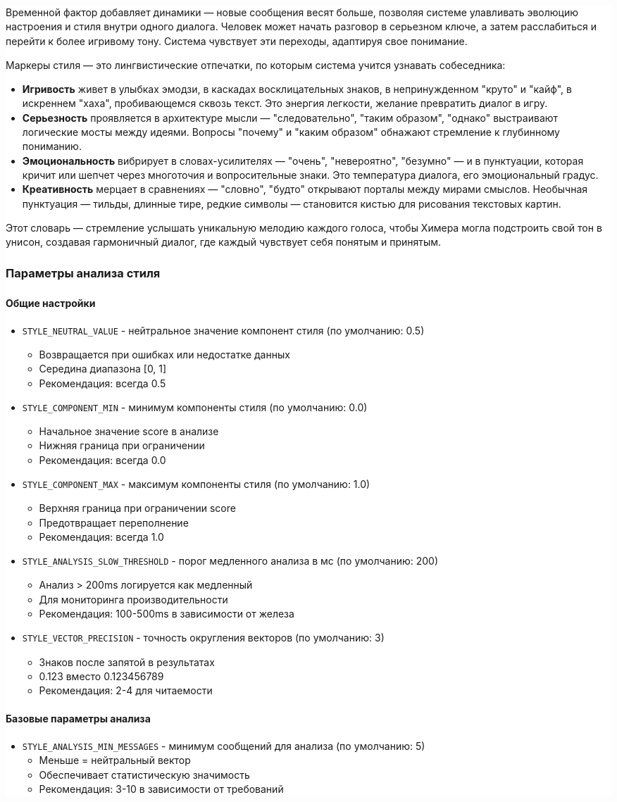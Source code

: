 Временной фактор добавляет динамики — новые сообщения весят больше, позволяя системе улавливать эволюцию настроения и стиля внутри одного диалога. Человек может начать разговор в серьезном ключе, а затем расслабиться и перейти к более игривому тону. Система чувствует эти переходы, адаптируя свое понимание.

Маркеры стиля — это лингвистические отпечатки, по которым система учится узнавать собеседника:
- **Игривость** живет в улыбках эмодзи, в каскадах восклицательных знаков, в непринужденном "круто" и "кайф", в искреннем "хаха", пробивающемся сквозь текст. Это энергия легкости, желание превратить диалог в игру.
- **Серьезность** проявляется в архитектуре мысли — "следовательно", "таким образом", "однако" выстраивают логические мосты между идеями. Вопросы "почему" и "каким образом" обнажают стремление к глубинному пониманию.
- **Эмоциональность** вибрирует в словах-усилителях — "очень", "невероятно", "безумно" — и в пунктуации, которая кричит или шепчет через многоточия и вопросительные знаки. Это температура диалога, его эмоциональный градус.
- **Креативность** мерцает в сравнениях — "словно", "будто" открывают порталы между мирами смыслов. Необычная пунктуация — тильды, длинные тире, редкие символы — становится кистью для рисования текстовых картин.

Этот словарь — стремление услышать уникальную мелодию каждого голоса, чтобы Химера могла подстроить свой тон в унисон, создавая гармоничный диалог, где каждый чувствует себя понятым и принятым.

### Параметры анализа стиля

#### Общие настройки

- `STYLE_NEUTRAL_VALUE` - нейтральное значение компонент стиля (по умолчанию: 0.5)
  - Возвращается при ошибках или недостатке данных
  - Середина диапазона [0, 1]
  - Рекомендация: всегда 0.5

- `STYLE_COMPONENT_MIN` - минимум компоненты стиля (по умолчанию: 0.0)
  - Начальное значение score в анализе
  - Нижняя граница при ограничении
  - Рекомендация: всегда 0.0

- `STYLE_COMPONENT_MAX` - максимум компоненты стиля (по умолчанию: 1.0)
  - Верхняя граница при ограничении score
  - Предотвращает переполнение
  - Рекомендация: всегда 1.0

- `STYLE_ANALYSIS_SLOW_THRESHOLD` - порог медленного анализа в мс (по умолчанию: 200)
  - Анализ > 200ms логируется как медленный
  - Для мониторинга производительности
  - Рекомендация: 100-500ms в зависимости от железа

- `STYLE_VECTOR_PRECISION` - точность округления векторов (по умолчанию: 3)
  - Знаков после запятой в результатах
  - 0.123 вместо 0.123456789
  - Рекомендация: 2-4 для читаемости
  
#### Базовые параметры анализа

- `STYLE_ANALYSIS_MIN_MESSAGES` - минимум сообщений для анализа (по умолчанию: 5)
  - Меньше = нейтральный вектор
  - Обеспечивает статистическую значимость
  - Рекомендация: 3-10 в зависимости от требований
